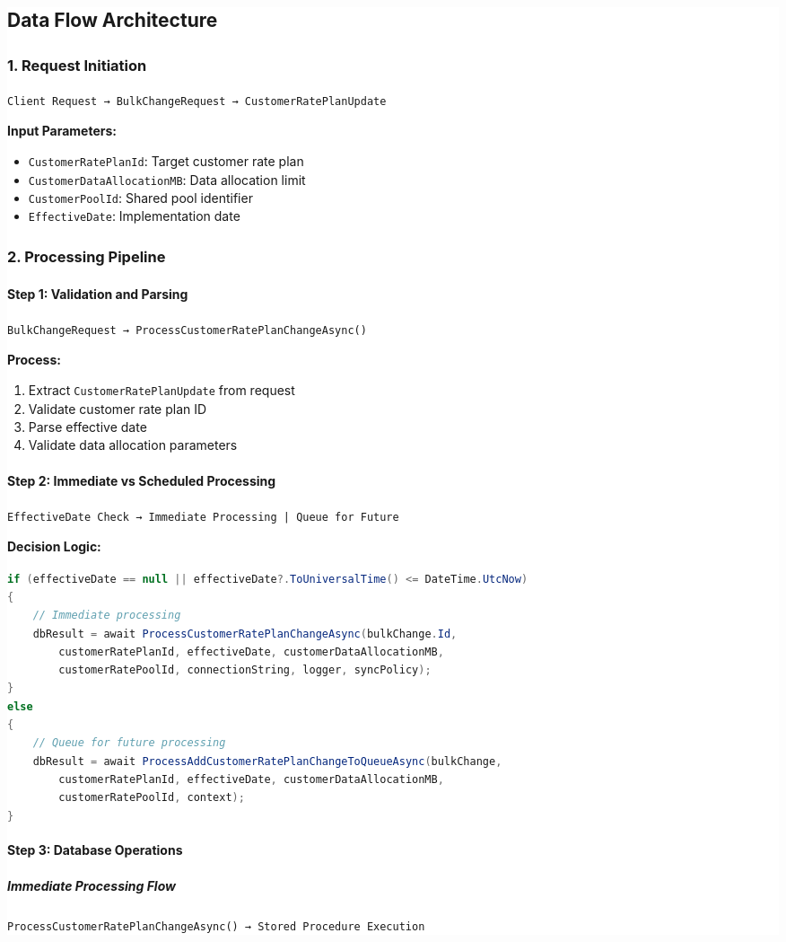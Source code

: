 ## Data Flow Architecture

### 1. Request Initiation

```
Client Request → BulkChangeRequest → CustomerRatePlanUpdate
```

**Input Parameters:**
- `CustomerRatePlanId`: Target customer rate plan
- `CustomerDataAllocationMB`: Data allocation limit
- `CustomerPoolId`: Shared pool identifier
- `EffectiveDate`: Implementation date

### 2. Processing Pipeline

#### Step 1: Validation and Parsing
```
BulkChangeRequest → ProcessCustomerRatePlanChangeAsync()
```

**Process:**
1. Extract `CustomerRatePlanUpdate` from request
2. Validate customer rate plan ID
3. Parse effective date
4. Validate data allocation parameters

#### Step 2: Immediate vs Scheduled Processing
```
EffectiveDate Check → Immediate Processing | Queue for Future
```

**Decision Logic:**
```csharp
if (effectiveDate == null || effectiveDate?.ToUniversalTime() <= DateTime.UtcNow)
{
    // Immediate processing
    dbResult = await ProcessCustomerRatePlanChangeAsync(bulkChange.Id, 
        customerRatePlanId, effectiveDate, customerDataAllocationMB, 
        customerRatePoolId, connectionString, logger, syncPolicy);
}
else
{
    // Queue for future processing
    dbResult = await ProcessAddCustomerRatePlanChangeToQueueAsync(bulkChange, 
        customerRatePlanId, effectiveDate, customerDataAllocationMB, 
        customerRatePoolId, context);
}
```

#### Step 3: Database Operations

##### Immediate Processing Flow
```
ProcessCustomerRatePlanChangeAsync() → Stored Procedure Execution
```

